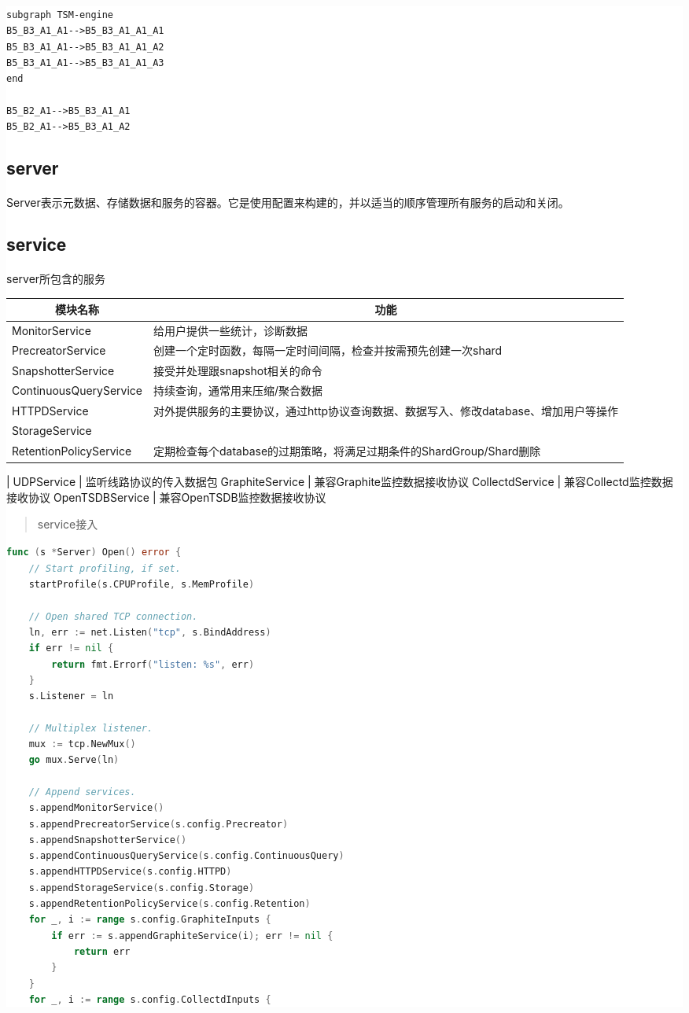 ```
subgraph TSM-engine
B5_B3_A1_A1-->B5_B3_A1_A1_A1
B5_B3_A1_A1-->B5_B3_A1_A1_A2
B5_B3_A1_A1-->B5_B3_A1_A1_A3
end

B5_B2_A1-->B5_B3_A1_A1
B5_B2_A1-->B5_B3_A1_A2

```
## server
Server表示元数据、存储数据和服务的容器。它是使用配置来构建的，并以适当的顺序管理所有服务的启动和关闭。

## service
server所包含的服务

模块名称 | 功能
---|---
MonitorService | 给用户提供一些统计，诊断数据
PrecreatorService | 创建一个定时函数，每隔一定时间间隔，检查并按需预先创建一次shard
SnapshotterService | 接受并处理跟snapshot相关的命令
ContinuousQueryService | 持续查询，通常用来压缩/聚合数据
HTTPDService | 对外提供服务的主要协议，通过http协议查询数据、数据写入、修改database、增加用户等操作
StorageService | 
RetentionPolicyService | 定期检查每个database的过期策略，将满足过期条件的ShardGroup/Shard删除
 |
UDPService | 监听线路协议的传入数据包
GraphiteService | 兼容Graphite监控数据接收协议
CollectdService | 兼容Collectd监控数据接收协议
OpenTSDBService | 兼容OpenTSDB监控数据接收协议

>service接入
```go
func (s *Server) Open() error {
	// Start profiling, if set.
	startProfile(s.CPUProfile, s.MemProfile)

	// Open shared TCP connection.
	ln, err := net.Listen("tcp", s.BindAddress)
	if err != nil {
		return fmt.Errorf("listen: %s", err)
	}
	s.Listener = ln

	// Multiplex listener.
	mux := tcp.NewMux()
	go mux.Serve(ln)

	// Append services.
	s.appendMonitorService()
	s.appendPrecreatorService(s.config.Precreator)
	s.appendSnapshotterService()
	s.appendContinuousQueryService(s.config.ContinuousQuery)
	s.appendHTTPDService(s.config.HTTPD)
	s.appendStorageService(s.config.Storage)
	s.appendRetentionPolicyService(s.config.Retention)
	for _, i := range s.config.GraphiteInputs {
		if err := s.appendGraphiteService(i); err != nil {
			return err
		}
	}
	for _, i := range s.config.CollectdInputs {
```